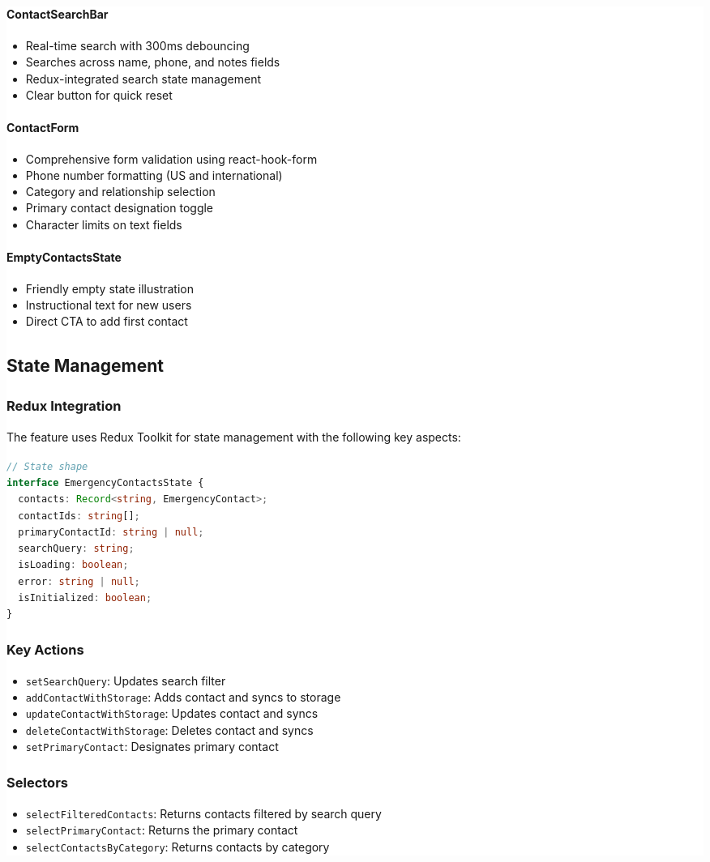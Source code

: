 #### ContactSearchBar

- Real-time search with 300ms debouncing
- Searches across name, phone, and notes fields
- Redux-integrated search state management
- Clear button for quick reset

#### ContactForm

- Comprehensive form validation using react-hook-form
- Phone number formatting (US and international)
- Category and relationship selection
- Primary contact designation toggle
- Character limits on text fields

#### EmptyContactsState

- Friendly empty state illustration
- Instructional text for new users
- Direct CTA to add first contact

## State Management

### Redux Integration

The feature uses Redux Toolkit for state management with the following key aspects:

```typescript
// State shape
interface EmergencyContactsState {
  contacts: Record<string, EmergencyContact>;
  contactIds: string[];
  primaryContactId: string | null;
  searchQuery: string;
  isLoading: boolean;
  error: string | null;
  isInitialized: boolean;
}
```

### Key Actions

- `setSearchQuery`: Updates search filter
- `addContactWithStorage`: Adds contact and syncs to storage
- `updateContactWithStorage`: Updates contact and syncs
- `deleteContactWithStorage`: Deletes contact and syncs
- `setPrimaryContact`: Designates primary contact

### Selectors

- `selectFilteredContacts`: Returns contacts filtered by search query
- `selectPrimaryContact`: Returns the primary contact
- `selectContactsByCategory`: Returns contacts by category
